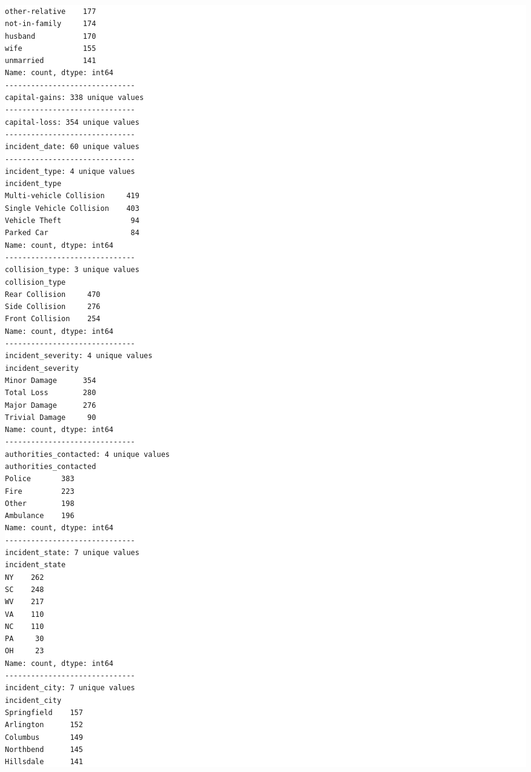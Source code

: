     other-relative    177
    not-in-family     174
    husband           170
    wife              155
    unmarried         141
    Name: count, dtype: int64
    ------------------------------
    capital-gains: 338 unique values
    ------------------------------
    capital-loss: 354 unique values
    ------------------------------
    incident_date: 60 unique values
    ------------------------------
    incident_type: 4 unique values
    incident_type
    Multi-vehicle Collision     419
    Single Vehicle Collision    403
    Vehicle Theft                94
    Parked Car                   84
    Name: count, dtype: int64
    ------------------------------
    collision_type: 3 unique values
    collision_type
    Rear Collision     470
    Side Collision     276
    Front Collision    254
    Name: count, dtype: int64
    ------------------------------
    incident_severity: 4 unique values
    incident_severity
    Minor Damage      354
    Total Loss        280
    Major Damage      276
    Trivial Damage     90
    Name: count, dtype: int64
    ------------------------------
    authorities_contacted: 4 unique values
    authorities_contacted
    Police       383
    Fire         223
    Other        198
    Ambulance    196
    Name: count, dtype: int64
    ------------------------------
    incident_state: 7 unique values
    incident_state
    NY    262
    SC    248
    WV    217
    VA    110
    NC    110
    PA     30
    OH     23
    Name: count, dtype: int64
    ------------------------------
    incident_city: 7 unique values
    incident_city
    Springfield    157
    Arlington      152
    Columbus       149
    Northbend      145
    Hillsdale      141